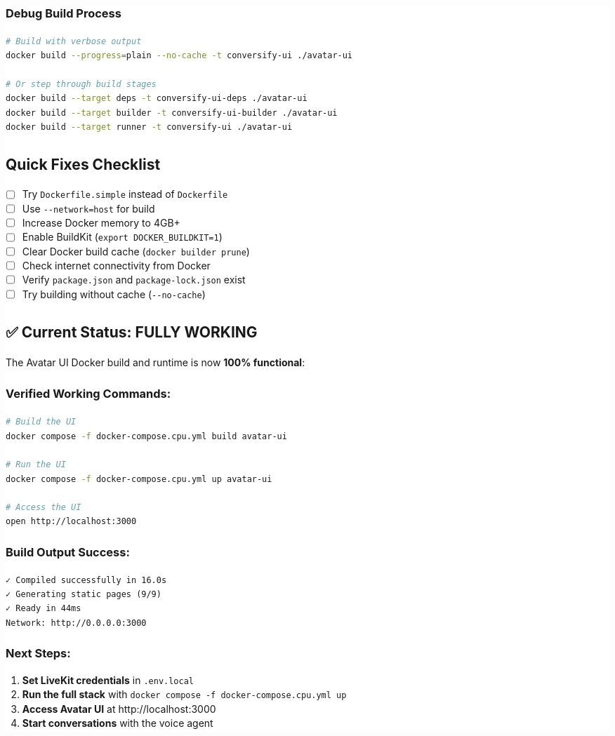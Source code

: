 ### Debug Build Process
```bash
# Build with verbose output
docker build --progress=plain --no-cache -t conversify-ui ./avatar-ui

# Or step through build stages
docker build --target deps -t conversify-ui-deps ./avatar-ui
docker build --target builder -t conversify-ui-builder ./avatar-ui
docker build --target runner -t conversify-ui ./avatar-ui
```

## Quick Fixes Checklist

- [ ] Try `Dockerfile.simple` instead of `Dockerfile`
- [ ] Use `--network=host` for build
- [ ] Increase Docker memory to 4GB+
- [ ] Enable BuildKit (`export DOCKER_BUILDKIT=1`)
- [ ] Clear Docker build cache (`docker builder prune`)
- [ ] Check internet connectivity from Docker
- [ ] Verify `package.json` and `package-lock.json` exist
- [ ] Try building without cache (`--no-cache`)

## ✅ Current Status: FULLY WORKING

The Avatar UI Docker build and runtime is now **100% functional**:

### Verified Working Commands:
```bash
# Build the UI
docker compose -f docker-compose.cpu.yml build avatar-ui

# Run the UI
docker compose -f docker-compose.cpu.yml up avatar-ui

# Access the UI
open http://localhost:3000
```

### Build Output Success:
```
✓ Compiled successfully in 16.0s
✓ Generating static pages (9/9)
✓ Ready in 44ms
Network: http://0.0.0.0:3000
```

### Next Steps:
1. **Set LiveKit credentials** in `.env.local`
2. **Run the full stack** with `docker compose -f docker-compose.cpu.yml up`
3. **Access Avatar UI** at http://localhost:3000
4. **Start conversations** with the voice agent
